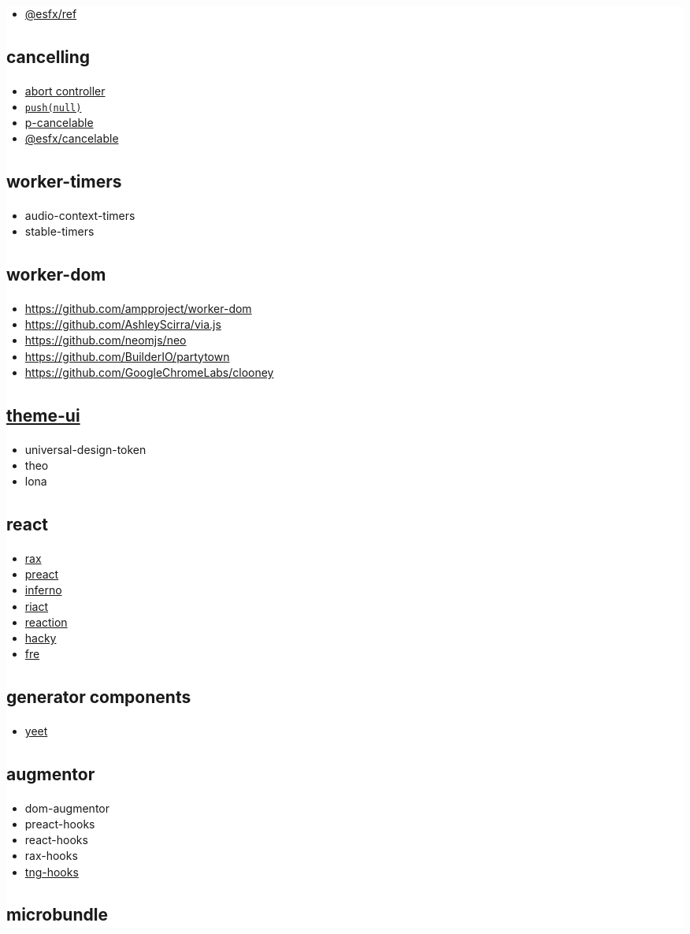 * [@esfx/ref](https://github.com/esfx/esfx)

## cancelling

* [abort controller](https://developer.mozilla.org/en-US/docs/Web/API/AbortController)
* [`push(null)`](https://nodejs.org/api/stream.html#stream_readable_unshift_chunk_encoding)
* [p-cancelable](https://www.npmjs.com/package/p-cancelable)
* [@esfx/cancelable](https://github.com/esfx/esfx)

## worker-timers
* audio-context-timers
* stable-timers

## worker-dom

* https://github.com/ampproject/worker-dom
* https://github.com/AshleyScirra/via.js
* https://github.com/neomjs/neo
* https://github.com/BuilderIO/partytown
* https://github.com/GoogleChromeLabs/clooney

## [theme-ui](https://system-ui.com/theme/)
* universal-design-token
* theo
* lona

## react
* [rax](https://github.com/alibaba/rax)
* [preact](https://ghub.io/preact)
* [inferno](https://ghub.io/inferno)
* [riact](https://www.npmjs.com/package/riact)
* [reaction](https://npmjs.com/reaction)
* [hacky](https://github.com/aidenybai/hacky)
* [fre](https://github.com/yisar/fre)

## generator components

* [yeet](https://github.com/tornqvist/yeet)

## augmentor

* dom-augmentor
* preact-hooks
* react-hooks
* rax-hooks
* [tng-hooks](https://github.com/getify/TNG-Hooks)

## microbundle
